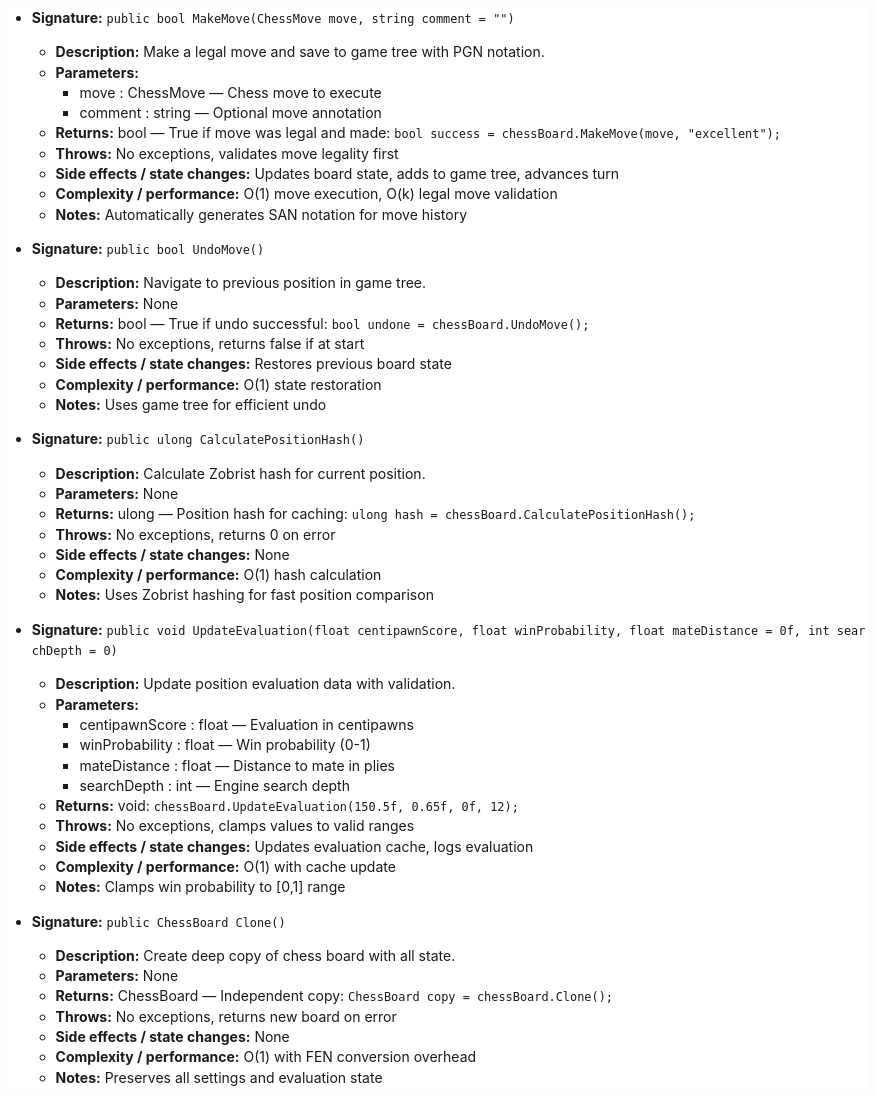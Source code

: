   * **Signature:** `public bool MakeMove(ChessMove move, string comment = "")`
    * **Description:** Make a legal move and save to game tree with PGN notation.
    * **Parameters:** 
      * move : ChessMove — Chess move to execute
      * comment : string — Optional move annotation
    * **Returns:** bool — True if move was legal and made: `bool success = chessBoard.MakeMove(move, "excellent");`
    * **Throws:** No exceptions, validates move legality first
    * **Side effects / state changes:** Updates board state, adds to game tree, advances turn
    * **Complexity / performance:** O(1) move execution, O(k) legal move validation
    * **Notes:** Automatically generates SAN notation for move history

  * **Signature:** `public bool UndoMove()`
    * **Description:** Navigate to previous position in game tree.
    * **Parameters:** None
    * **Returns:** bool — True if undo successful: `bool undone = chessBoard.UndoMove();`
    * **Throws:** No exceptions, returns false if at start
    * **Side effects / state changes:** Restores previous board state
    * **Complexity / performance:** O(1) state restoration
    * **Notes:** Uses game tree for efficient undo

  * **Signature:** `public ulong CalculatePositionHash()`
    * **Description:** Calculate Zobrist hash for current position.
    * **Parameters:** None
    * **Returns:** ulong — Position hash for caching: `ulong hash = chessBoard.CalculatePositionHash();`
    * **Throws:** No exceptions, returns 0 on error
    * **Side effects / state changes:** None
    * **Complexity / performance:** O(1) hash calculation
    * **Notes:** Uses Zobrist hashing for fast position comparison

  * **Signature:** `public void UpdateEvaluation(float centipawnScore, float winProbability, float mateDistance = 0f, int searchDepth = 0)`
    * **Description:** Update position evaluation data with validation.
    * **Parameters:** 
      * centipawnScore : float — Evaluation in centipawns
      * winProbability : float — Win probability (0-1)
      * mateDistance : float — Distance to mate in plies
      * searchDepth : int — Engine search depth
    * **Returns:** void: `chessBoard.UpdateEvaluation(150.5f, 0.65f, 0f, 12);`
    * **Throws:** No exceptions, clamps values to valid ranges
    * **Side effects / state changes:** Updates evaluation cache, logs evaluation
    * **Complexity / performance:** O(1) with cache update
    * **Notes:** Clamps win probability to [0,1] range

  * **Signature:** `public ChessBoard Clone()`
    * **Description:** Create deep copy of chess board with all state.
    * **Parameters:** None
    * **Returns:** ChessBoard — Independent copy: `ChessBoard copy = chessBoard.Clone();`
    * **Throws:** No exceptions, returns new board on error
    * **Side effects / state changes:** None
    * **Complexity / performance:** O(1) with FEN conversion overhead
    * **Notes:** Preserves all settings and evaluation state
